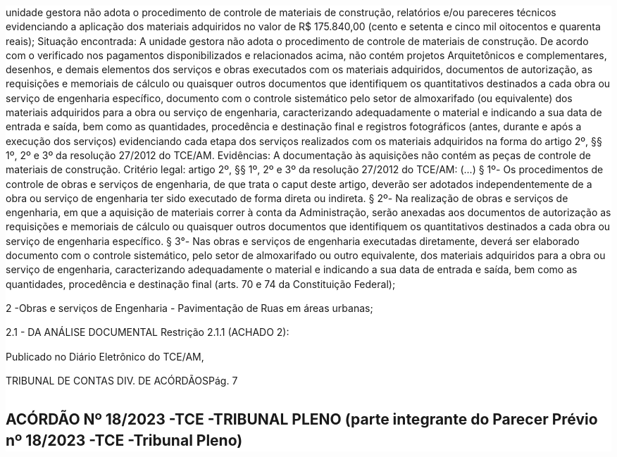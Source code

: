 unidade gestora não adota o procedimento de controle de materiais de construção, relatórios e/ou pareceres técnicos evidenciando a aplicação dos materiais adquiridos no valor de R$ 175.840,00  (cento  e  setenta  e  cinco  mil  oitocentos  e  quarenta reais); Situação  encontrada:  A  unidade  gestora  não  adota  o procedimento de controle de materiais  de  construção.  De  acordo com o verificado nos pagamentos disponibilizados e relacionados acima,  não  contém  projetos  Arquitetônicos  e  complementares, desenhos,  e  demais  elementos  dos  serviços  e  obras  executados com  os  materiais  adquiridos, documentos  de  autorização,  as requisições e memoriais de cálculo ou quaisquer outros documentos  que  identifiquem  os  quantitativos  destinados  a  cada obra  ou  serviço  de  engenharia  específico,  documento  com  o controle  sistemático  pelo  setor  de  almoxarifado  (ou  equivalente) dos  materiais  adquiridos  para  a  obra  ou  serviço  de  engenharia, caracterizando adequadamente o material e indicando a sua data de  entrada  e  saída,  bem  como  as  quantidades,  procedência  e destinação  final  e  registros  fotográficos  (antes,  durante  e  após  a execução  dos  serviços)  evidenciando  cada  etapa  dos  serviços realizados com os materiais adquiridos na forma do artigo 2º, §§ 1º,  2º  e  3º  da  resolução  27/2012  do  TCE/AM.  Evidências:  A documentação às aquisições não contém as peças de controle de materiais de construção. Critério legal: artigo 2º, §§ 1º, 2º e 3º da resolução  27/2012  do  TCE/AM:  (...)  §  1º-  Os  procedimentos  de controle de obras e serviços de engenharia, de que trata o caput deste artigo, deverão ser adotados independentemente de a obra ou  serviço  de  engenharia  ter  sido  executado  de  forma  direta  ou indireta. § 2º- Na realização de obras e serviços de engenharia, em que  a  aquisição  de  materiais  correr  à  conta  da  Administração, serão anexadas aos documentos de autorização as requisições e memoriais de cálculo ou quaisquer outros documentos que identifiquem os quantitativos destinados a cada obra ou serviço de engenharia específico. § 3°- Nas obras e serviços de engenharia executadas diretamente,  deverá  ser  elaborado documento  com  o controle sistemático, pelo setor de almoxarifado ou outro equivalente,  dos  materiais  adquiridos  para  a  obra  ou  serviço  de engenharia, caracterizando adequadamente o material e indicando a  sua  data  de  entrada  e  saída,  bem  como  as  quantidades, procedência  e  destinação  final  (arts.  70  e  74  da  Constituição Federal);

2 -Obras  e  serviços  de  Engenharia  -  Pavimentação  de  Ruas  em áreas urbanas;

2.1  -  DA  ANÁLISE  DOCUMENTAL Restrição 2.1.1 (ACHADO 2):

Publicado  no  Diário  Eletrônico do TCE/AM,

TRIBUNAL DE CONTAS DIV. DE ACÓRDÃOSPág. 7

## ACÓRDÃO Nº 18/2023 -TCE -TRIBUNAL PLENO (parte integrante do Parecer Prévio nº 18/2023 -TCE -Tribunal Pleno)
